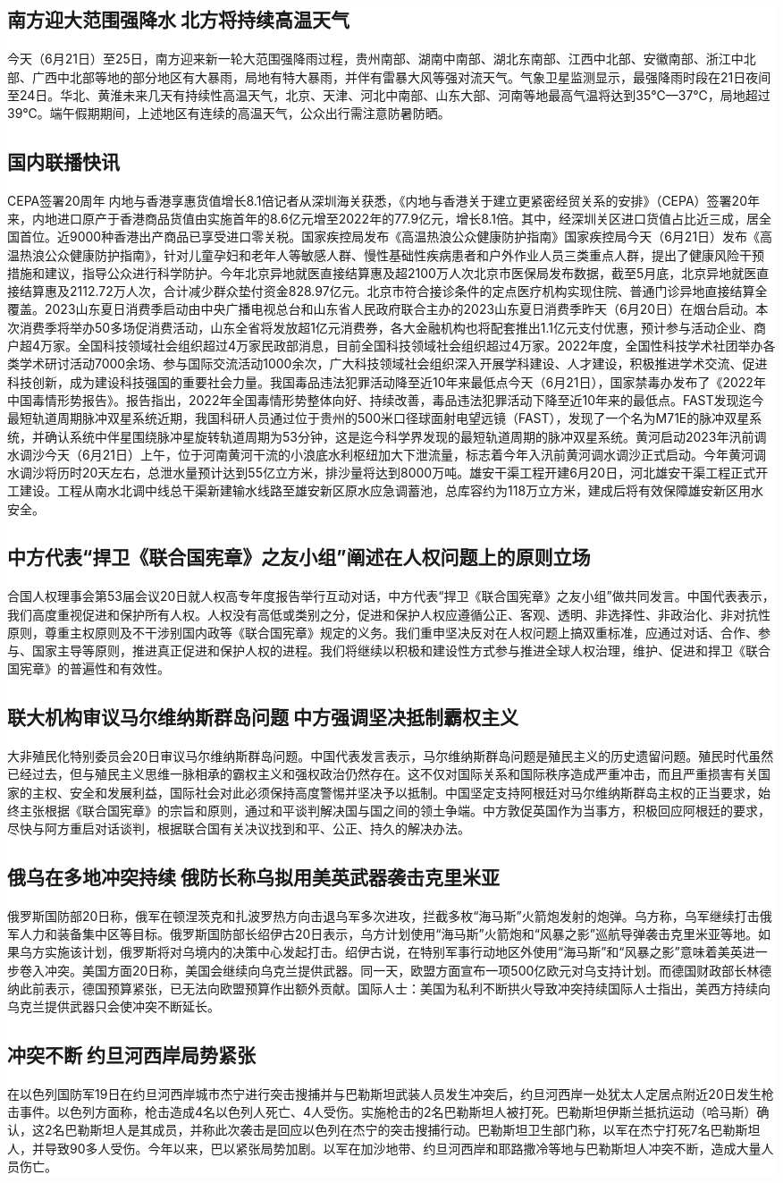 
## 南方迎大范围强降水 北方将持续高温天气


今天（6月21日）至25日，南方迎来新一轮大范围强降雨过程，贵州南部、湖南中南部、湖北东南部、江西中北部、安徽南部、浙江中北部、广西中北部等地的部分地区有大暴雨，局地有特大暴雨，并伴有雷暴大风等强对流天气。气象卫星监测显示，最强降雨时段在21日夜间至24日。华北、黄淮未来几天有持续性高温天气，北京、天津、河北中南部、山东大部、河南等地最高气温将达到35℃—37℃，局地超过39℃。端午假期期间，上述地区有连续的高温天气，公众出行需注意防暑防晒。


## 国内联播快讯


CEPA签署20周年 内地与香港享惠货值增长8.1倍记者从深圳海关获悉，《内地与香港关于建立更紧密经贸关系的安排》（CEPA）签署20年来，内地进口原产于香港商品货值由实施首年的8.6亿元增至2022年的77.9亿元，增长8.1倍。其中，经深圳关区进口货值占比近三成，居全国首位。近9000种香港出产商品已享受进口零关税。国家疾控局发布《高温热浪公众健康防护指南》国家疾控局今天（6月21日）发布《高温热浪公众健康防护指南》，针对儿童孕妇和老年人等敏感人群、慢性基础性疾病患者和户外作业人员三类重点人群，提出了健康风险干预措施和建议，指导公众进行科学防护。今年北京异地就医直接结算惠及超2100万人次北京市医保局发布数据，截至5月底，北京异地就医直接结算惠及2112.72万人次，合计减少群众垫付资金828.97亿元。北京市符合接诊条件的定点医疗机构实现住院、普通门诊异地直接结算全覆盖。2023山东夏日消费季启动由中央广播电视总台和山东省人民政府联合主办的2023山东夏日消费季昨天（6月20日）在烟台启动。本次消费季将举办50多场促消费活动，山东全省将发放超1亿元消费券，各大金融机构也将配套推出1.1亿元支付优惠，预计参与活动企业、商户超4万家。全国科技领域社会组织超过4万家民政部消息，目前全国科技领域社会组织超过4万家。2022年度，全国性科技学术社团举办各类学术研讨活动7000余场、参与国际交流活动1000余次，广大科技领域社会组织深入开展学科建设、人才建设，积极推进学术交流、促进科技创新，成为建设科技强国的重要社会力量。我国毒品违法犯罪活动降至近10年来最低点今天（6月21日），国家禁毒办发布了《2022年中国毒情形势报告》。报告指出，2022年全国毒情形势整体向好、持续改善，毒品违法犯罪活动下降至近10年来的最低点。FAST发现迄今最短轨道周期脉冲双星系统近期，我国科研人员通过位于贵州的500米口径球面射电望远镜（FAST），发现了一个名为M71E的脉冲双星系统，并确认系统中伴星围绕脉冲星旋转轨道周期为53分钟，这是迄今科学界发现的最短轨道周期的脉冲双星系统。黄河启动2023年汛前调水调沙今天（6月21日）上午，位于河南黄河干流的小浪底水利枢纽加大下泄流量，标志着今年入汛前黄河调水调沙正式启动。今年黄河调水调沙将历时20天左右，总泄水量预计达到55亿立方米，排沙量将达到8000万吨。雄安干渠工程开建6月20日，河北雄安干渠工程正式开工建设。工程从南水北调中线总干渠新建输水线路至雄安新区原水应急调蓄池，总库容约为118万立方米，建成后将有效保障雄安新区用水安全。


## 中方代表“捍卫《联合国宪章》之友小组”阐述在人权问题上的原则立场


合国人权理事会第53届会议20日就人权高专年度报告举行互动对话，中方代表“捍卫《联合国宪章》之友小组”做共同发言。中国代表表示，我们高度重视促进和保护所有人权。人权没有高低或类别之分，促进和保护人权应遵循公正、客观、透明、非选择性、非政治化、非对抗性原则，尊重主权原则及不干涉别国内政等《联合国宪章》规定的义务。我们重申坚决反对在人权问题上搞双重标准，应通过对话、合作、参与、国家主导等原则，推进真正促进和保护人权的进程。我们将继续以积极和建设性方式参与推进全球人权治理，维护、促进和捍卫《联合国宪章》的普遍性和有效性。


## 联大机构审议马尔维纳斯群岛问题 中方强调坚决抵制霸权主义


大非殖民化特别委员会20日审议马尔维纳斯群岛问题。中国代表发言表示，马尔维纳斯群岛问题是殖民主义的历史遗留问题。殖民时代虽然已经过去，但与殖民主义思维一脉相承的霸权主义和强权政治仍然存在。这不仅对国际关系和国际秩序造成严重冲击，而且严重损害有关国家的主权、安全和发展利益，国际社会对此必须保持高度警惕并坚决予以抵制。中国坚定支持阿根廷对马尔维纳斯群岛主权的正当要求，始终主张根据《联合国宪章》的宗旨和原则，通过和平谈判解决国与国之间的领土争端。中方敦促英国作为当事方，积极回应阿根廷的要求，尽快与阿方重启对话谈判，根据联合国有关决议找到和平、公正、持久的解决办法。


## 俄乌在多地冲突持续 俄防长称乌拟用美英武器袭击克里米亚


俄罗斯国防部20日称，俄军在顿涅茨克和扎波罗热方向击退乌军多次进攻，拦截多枚“海马斯”火箭炮发射的炮弹。乌方称，乌军继续打击俄军人力和装备集中区等目标。俄罗斯国防部长绍伊古20日表示，乌方计划使用“海马斯”火箭炮和“风暴之影”巡航导弹袭击克里米亚等地。如果乌方实施该计划，俄罗斯将对乌境内的决策中心发起打击。绍伊古说，在特别军事行动地区外使用“海马斯”和“风暴之影”意味着美英进一步卷入冲突。美国方面20日称，美国会继续向乌克兰提供武器。同一天，欧盟方面宣布一项500亿欧元对乌支持计划。而德国财政部长林德纳此前表示，德国预算紧张，已无法向欧盟预算作出额外贡献。国际人士：美国为私利不断拱火导致冲突持续国际人士指出，美西方持续向乌克兰提供武器只会使冲突不断延长。


## 冲突不断 约旦河西岸局势紧张


在以色列国防军19日在约旦河西岸城市杰宁进行突击搜捕并与巴勒斯坦武装人员发生冲突后，约旦河西岸一处犹太人定居点附近20日发生枪击事件。以色列方面称，枪击造成4名以色列人死亡、4人受伤。实施枪击的2名巴勒斯坦人被打死。巴勒斯坦伊斯兰抵抗运动（哈马斯）确认，这2名巴勒斯坦人是其成员，并称此次袭击是回应以色列在杰宁的突击搜捕行动。巴勒斯坦卫生部门称，以军在杰宁打死7名巴勒斯坦人，并导致90多人受伤。今年以来，巴以紧张局势加剧。以军在加沙地带、约旦河西岸和耶路撒冷等地与巴勒斯坦人冲突不断，造成大量人员伤亡。
